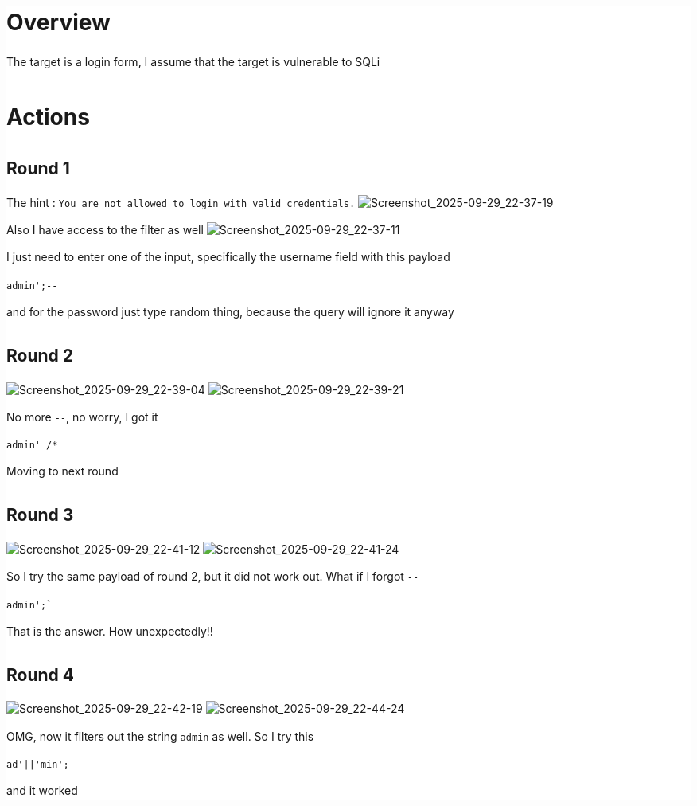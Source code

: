 # Overview
The target is a login form, I assume that the target is vulnerable to SQLi

# Actions
## Round 1
The hint : `You are not allowed to login with valid credentials.`
<img width="1919" height="621" alt="Screenshot_2025-09-29_22-37-19" src="https://github.com/user-attachments/assets/2100b131-79b0-41c3-8970-a489f8176a33" />

Also I have access to the filter as well
<img width="638" height="182" alt="Screenshot_2025-09-29_22-37-11" src="https://github.com/user-attachments/assets/a057b41d-4d20-41f3-a0b0-af98d5c20c98" />


I just need to enter one of the input, specifically the username field with this payload 
```
admin';--
```
and for the password just type random thing, because the query will ignore it anyway

## Round 2
<img width="1920" height="643" alt="Screenshot_2025-09-29_22-39-04" src="https://github.com/user-attachments/assets/7bbedd6a-40bb-4673-a6a1-296b21e41012" />
<img width="1831" height="252" alt="Screenshot_2025-09-29_22-39-21" src="https://github.com/user-attachments/assets/f53e3402-0f06-409f-a7bb-e0da6ac35e97" />

No more `--`, no worry, I got it
```
admin' /*
```
Moving to next round

## Round 3
<img width="1920" height="563" alt="Screenshot_2025-09-29_22-41-12" src="https://github.com/user-attachments/assets/b0bb7f85-da85-443b-9a51-2e3baa382c64" />
<img width="1920" height="215" alt="Screenshot_2025-09-29_22-41-24" src="https://github.com/user-attachments/assets/67b20408-f362-45ad-a383-f9e459c6fb6e" />

So I try the same payload of round 2, but it did not work out. What if I forgot `--`
```
admin';`
```
That is the answer. How unexpectedly!!

## Round 4
<img width="1920" height="630" alt="Screenshot_2025-09-29_22-42-19" src="https://github.com/user-attachments/assets/5be250a2-9ad8-414d-8a70-f5f08a5fec27" />

<img width="1920" height="206" alt="Screenshot_2025-09-29_22-44-24" src="https://github.com/user-attachments/assets/b32218ea-984b-46d9-93a2-35a955274045" />

OMG, now it filters out the string `admin` as well. So I try this
```
ad'||'min';
```
and it worked
